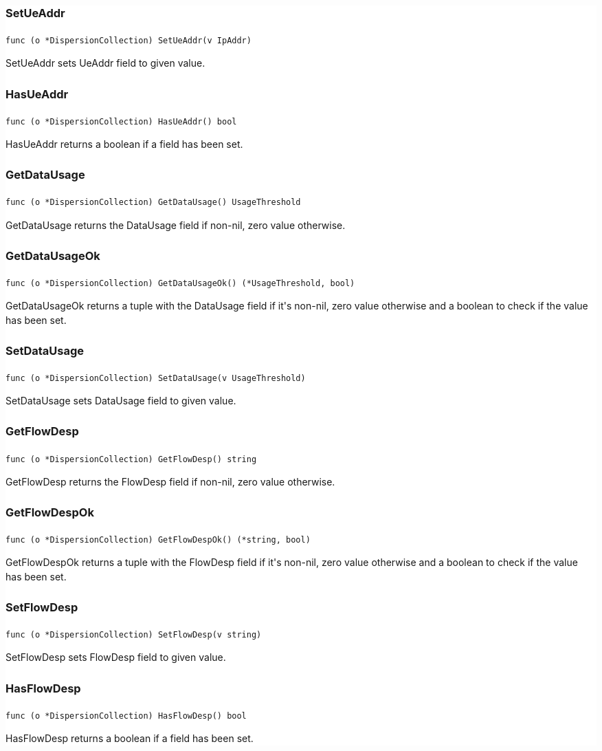 ### SetUeAddr

`func (o *DispersionCollection) SetUeAddr(v IpAddr)`

SetUeAddr sets UeAddr field to given value.

### HasUeAddr

`func (o *DispersionCollection) HasUeAddr() bool`

HasUeAddr returns a boolean if a field has been set.

### GetDataUsage

`func (o *DispersionCollection) GetDataUsage() UsageThreshold`

GetDataUsage returns the DataUsage field if non-nil, zero value otherwise.

### GetDataUsageOk

`func (o *DispersionCollection) GetDataUsageOk() (*UsageThreshold, bool)`

GetDataUsageOk returns a tuple with the DataUsage field if it's non-nil, zero value otherwise
and a boolean to check if the value has been set.

### SetDataUsage

`func (o *DispersionCollection) SetDataUsage(v UsageThreshold)`

SetDataUsage sets DataUsage field to given value.


### GetFlowDesp

`func (o *DispersionCollection) GetFlowDesp() string`

GetFlowDesp returns the FlowDesp field if non-nil, zero value otherwise.

### GetFlowDespOk

`func (o *DispersionCollection) GetFlowDespOk() (*string, bool)`

GetFlowDespOk returns a tuple with the FlowDesp field if it's non-nil, zero value otherwise
and a boolean to check if the value has been set.

### SetFlowDesp

`func (o *DispersionCollection) SetFlowDesp(v string)`

SetFlowDesp sets FlowDesp field to given value.

### HasFlowDesp

`func (o *DispersionCollection) HasFlowDesp() bool`

HasFlowDesp returns a boolean if a field has been set.
